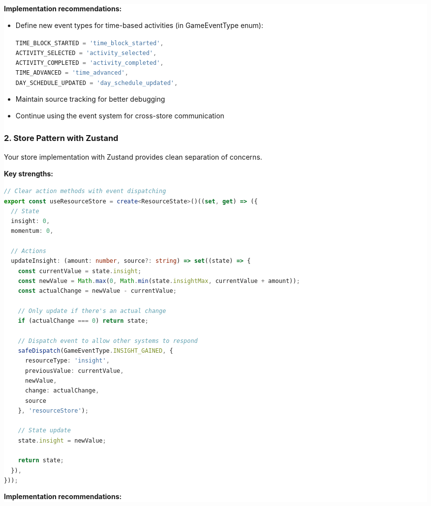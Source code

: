 **Implementation recommendations:**

- Define new event types for time-based activities (in GameEventType enum):
  ```typescript
  TIME_BLOCK_STARTED = 'time_block_started',
  ACTIVITY_SELECTED = 'activity_selected',
  ACTIVITY_COMPLETED = 'activity_completed',
  TIME_ADVANCED = 'time_advanced',
  DAY_SCHEDULE_UPDATED = 'day_schedule_updated',
  ```

- Maintain source tracking for better debugging
- Continue using the event system for cross-store communication

### 2. Store Pattern with Zustand

Your store implementation with Zustand provides clean separation of concerns.

**Key strengths:**

```typescript
// Clear action methods with event dispatching
export const useResourceStore = create<ResourceState>()((set, get) => ({
  // State
  insight: 0,
  momentum: 0,
  
  // Actions
  updateInsight: (amount: number, source?: string) => set((state) => {
    const currentValue = state.insight;
    const newValue = Math.max(0, Math.min(state.insightMax, currentValue + amount));
    const actualChange = newValue - currentValue;
    
    // Only update if there's an actual change
    if (actualChange === 0) return state;
    
    // Dispatch event to allow other systems to respond
    safeDispatch(GameEventType.INSIGHT_GAINED, {
      resourceType: 'insight',
      previousValue: currentValue,
      newValue,
      change: actualChange,
      source
    }, 'resourceStore');
    
    // State update
    state.insight = newValue;
    
    return state;
  }),
}));
```

**Implementation recommendations:**
